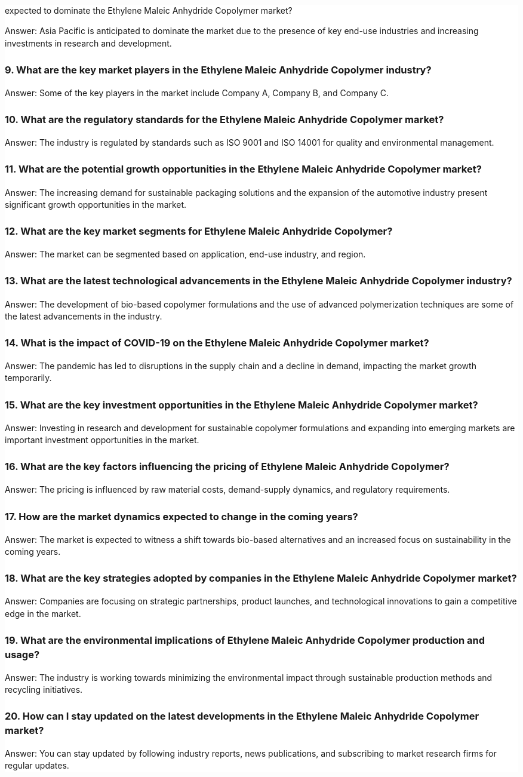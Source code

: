 expected to dominate the Ethylene Maleic Anhydride Copolymer market?</h3><p>Answer: Asia Pacific is anticipated to dominate the market due to the presence of key end-use industries and increasing investments in research and development.</p><h3>9. What are the key market players in the Ethylene Maleic Anhydride Copolymer industry?</h3><p>Answer: Some of the key players in the market include Company A, Company B, and Company C.</p><h3>10. What are the regulatory standards for the Ethylene Maleic Anhydride Copolymer market?</h3><p>Answer: The industry is regulated by standards such as ISO 9001 and ISO 14001 for quality and environmental management.</p><h3>11. What are the potential growth opportunities in the Ethylene Maleic Anhydride Copolymer market?</h3><p>Answer: The increasing demand for sustainable packaging solutions and the expansion of the automotive industry present significant growth opportunities in the market.</p><h3>12. What are the key market segments for Ethylene Maleic Anhydride Copolymer?</h3><p>Answer: The market can be segmented based on application, end-use industry, and region.</p><h3>13. What are the latest technological advancements in the Ethylene Maleic Anhydride Copolymer industry?</h3><p>Answer: The development of bio-based copolymer formulations and the use of advanced polymerization techniques are some of the latest advancements in the industry.</p><h3>14. What is the impact of COVID-19 on the Ethylene Maleic Anhydride Copolymer market?</h3><p>Answer: The pandemic has led to disruptions in the supply chain and a decline in demand, impacting the market growth temporarily.</p><h3>15. What are the key investment opportunities in the Ethylene Maleic Anhydride Copolymer market?</h3><p>Answer: Investing in research and development for sustainable copolymer formulations and expanding into emerging markets are important investment opportunities in the market.</p><h3>16. What are the key factors influencing the pricing of Ethylene Maleic Anhydride Copolymer?</h3><p>Answer: The pricing is influenced by raw material costs, demand-supply dynamics, and regulatory requirements.</p><h3>17. How are the market dynamics expected to change in the coming years?</h3><p>Answer: The market is expected to witness a shift towards bio-based alternatives and an increased focus on sustainability in the coming years.</p><h3>18. What are the key strategies adopted by companies in the Ethylene Maleic Anhydride Copolymer market?</h3><p>Answer: Companies are focusing on strategic partnerships, product launches, and technological innovations to gain a competitive edge in the market.</p><h3>19. What are the environmental implications of Ethylene Maleic Anhydride Copolymer production and usage?</h3><p>Answer: The industry is working towards minimizing the environmental impact through sustainable production methods and recycling initiatives.</p><h3>20. How can I stay updated on the latest developments in the Ethylene Maleic Anhydride Copolymer market?</h3><p>Answer: You can stay updated by following industry reports, news publications, and subscribing to market research firms for regular updates.</p></body></html></strong></p>
